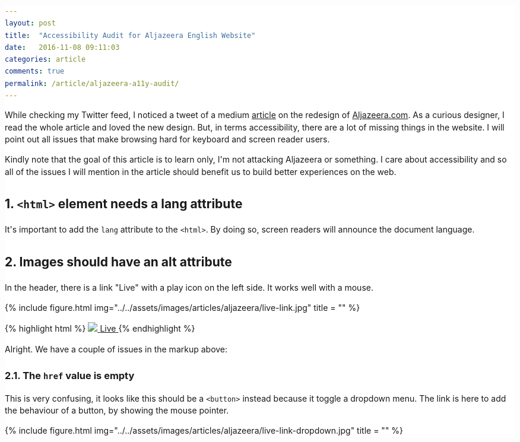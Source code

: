 ```yaml
---
layout: post
title:  "Accessibility Audit for Aljazeera English Website"
date:   2016-11-08 09:11:03
categories: article
comments: true
permalink: /article/aljazeera-a11y-audit/
---
```


While checking my Twitter feed, I noticed a tweet of a medium [article](https://medium.com/@ajlabs/a-look-into-how-and-why-aljazeera-com-embarked-on-a-redesign-d50525ceb09c#.xuc54w2q7) on the redesign of [Aljazeera.com](http://www.aljazeera.com). As a curious designer, I read the whole article and loved the new design. But, in terms accessibility, there are a lot of missing things in the website. I will point out all issues that make browsing hard for keyboard and screen reader users.

Kindly note that the goal of this article is to learn only, I'm not attacking Aljazeera or something. I care about accessibility and so all of the issues I will mention in the article should benefit us to build better experiences on the web.

## 1. `<html>` element needs a lang attribute

It's important to add the `lang` attribute to the `<html>`. By doing so, screen readers will announce the document language.

## 2. Images should have an alt attribute 

In the header, there is a link "Live" with a play icon on the left side. It works well with a mouse. 

{% include figure.html
		img="../../assets/images/articles/aljazeera/live-link.jpg"
		title = ""
%}

{% highlight html %}
<a href="#">
  <img src="/img/nov-2016/WatchNowPlayIcon_V1.png">
  <span>Live</span>
</a>
{% endhighlight %}

Alright. We have a couple of issues in the markup above:

### 2.1. The `href` value is empty

This is very confusing, it looks like this should be a `<button>` instead because it toggle a dropdown menu. The link is here to add the behaviour of a button, by showing the mouse pointer.

{% include figure.html
		img="../../assets/images/articles/aljazeera/live-link-dropdown.jpg"
		title = ""
%}
